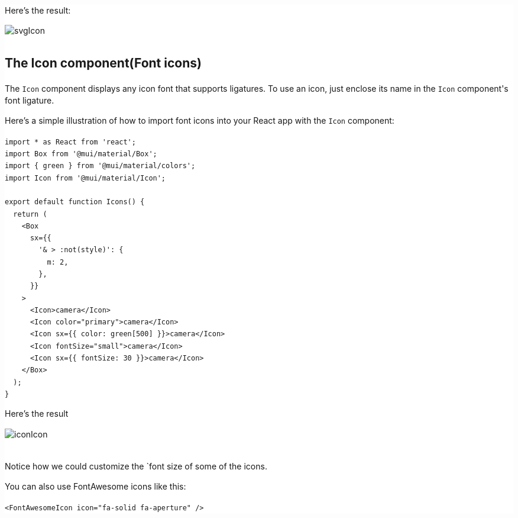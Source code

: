 Here’s the result:

<img src="https://refine.ams3.cdn.digitaloceanspaces.com/blog/2022-08-24-mui-icons/svg-icon.png" alt="svgIcon" />

<br/>


## The Icon component(Font icons)
The `Icon` component displays any icon font that supports ligatures. To use an icon, just enclose its name in the `Icon` component's font ligature. 

Here’s a simple illustration of how to import font icons into your React app with the `Icon` component:

```tsx
import * as React from 'react';
import Box from '@mui/material/Box';
import { green } from '@mui/material/colors';
import Icon from '@mui/material/Icon';

export default function Icons() {
  return (
    <Box
      sx={{
        '& > :not(style)': {
          m: 2,
        },
      }}
    >
      <Icon>camera</Icon>
      <Icon color="primary">camera</Icon>
      <Icon sx={{ color: green[500] }}>camera</Icon>
      <Icon fontSize="small">camera</Icon>
      <Icon sx={{ fontSize: 30 }}>camera</Icon>
    </Box>
  );
}
```

Here’s the result

<img src="https://refine.ams3.cdn.digitaloceanspaces.com/blog/2022-08-24-mui-icons/icon-icon.png" alt="iconIcon" />

<br/>
<br/>

Notice how we could customize the `font size of some of the icons. 


You can also use FontAwesome icons like this:

```tsx
<FontAwesomeIcon icon="fa-solid fa-aperture" />
```

